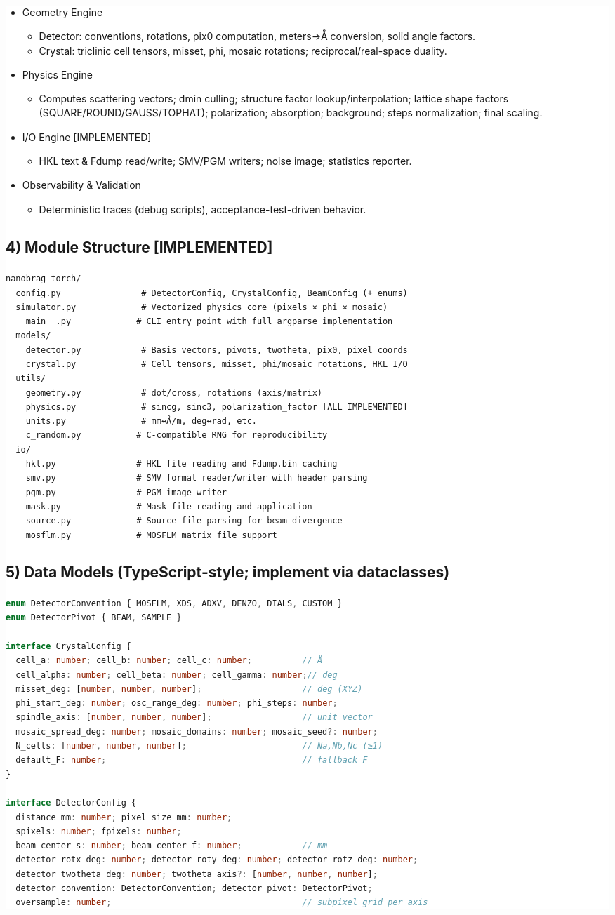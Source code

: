 - Geometry Engine
  - Detector: conventions, rotations, pix0 computation, meters→Å conversion, solid angle factors.
  - Crystal: triclinic cell tensors, misset, phi, mosaic rotations; reciprocal/real-space duality.

- Physics Engine
  - Computes scattering vectors; dmin culling; structure factor lookup/interpolation; lattice shape factors (SQUARE/ROUND/GAUSS/TOPHAT); polarization; absorption; background; steps normalization; final scaling.

- I/O Engine [IMPLEMENTED]
  - HKL text & Fdump read/write; SMV/PGM writers; noise image; statistics reporter.

- Observability & Validation
  - Deterministic traces (debug scripts), acceptance-test-driven behavior.

## 4) Module Structure [IMPLEMENTED]

```
nanobrag_torch/
  config.py                # DetectorConfig, CrystalConfig, BeamConfig (+ enums)
  simulator.py             # Vectorized physics core (pixels × phi × mosaic)
  __main__.py             # CLI entry point with full argparse implementation
  models/
    detector.py            # Basis vectors, pivots, twotheta, pix0, pixel coords
    crystal.py             # Cell tensors, misset, phi/mosaic rotations, HKL I/O
  utils/
    geometry.py            # dot/cross, rotations (axis/matrix)
    physics.py             # sincg, sinc3, polarization_factor [ALL IMPLEMENTED]
    units.py               # mm↔Å/m, deg↔rad, etc.
    c_random.py           # C-compatible RNG for reproducibility
  io/
    hkl.py                # HKL file reading and Fdump.bin caching
    smv.py                # SMV format reader/writer with header parsing
    pgm.py                # PGM image writer
    mask.py               # Mask file reading and application
    source.py             # Source file parsing for beam divergence
    mosflm.py             # MOSFLM matrix file support
```

## 5) Data Models (TypeScript-style; implement via dataclasses)

```ts
enum DetectorConvention { MOSFLM, XDS, ADXV, DENZO, DIALS, CUSTOM }
enum DetectorPivot { BEAM, SAMPLE }

interface CrystalConfig {
  cell_a: number; cell_b: number; cell_c: number;          // Å
  cell_alpha: number; cell_beta: number; cell_gamma: number;// deg
  misset_deg: [number, number, number];                    // deg (XYZ)
  phi_start_deg: number; osc_range_deg: number; phi_steps: number;
  spindle_axis: [number, number, number];                  // unit vector
  mosaic_spread_deg: number; mosaic_domains: number; mosaic_seed?: number;
  N_cells: [number, number, number];                       // Na,Nb,Nc (≥1)
  default_F: number;                                       // fallback F
}

interface DetectorConfig {
  distance_mm: number; pixel_size_mm: number;
  spixels: number; fpixels: number;
  beam_center_s: number; beam_center_f: number;            // mm
  detector_rotx_deg: number; detector_roty_deg: number; detector_rotz_deg: number;
  detector_twotheta_deg: number; twotheta_axis?: [number, number, number];
  detector_convention: DetectorConvention; detector_pivot: DetectorPivot;
  oversample: number;                                      // subpixel grid per axis
```
